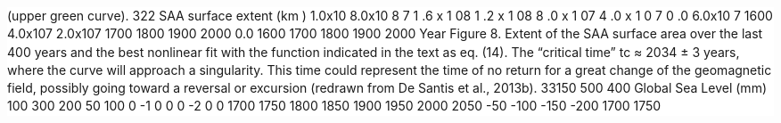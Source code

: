 (upper green curve).
322
SAA surface extent (km )
1.0x10
8.0x10
8
7
1 .6 x 1 08
1 .2 x 1 08
8 .0 x 1 07
4 .0 x 1 0
7
0 .0
6.0x10
7
1600
4.0x107
2.0x107
1700
1800
1900
2000
0.0
1600
1700
1800
1900
2000
Year
Figure 8. Extent of the SAA surface area over the last 400 years and the best nonlinear fit with the
function indicated in the text as eq. (14). The “critical time” tc ≈ 2034 ± 3 years, where the curve
will approach a singularity. This time could represent the time of no return for a great change of the
geomagnetic field, possibly going toward a reversal or excursion (redrawn from De Santis et al.,
2013b).
33150
500
400
Global Sea Level (mm)
100
300
200
50
100
0
-1 0 0
0
-2 0 0
1700
1750
1800
1850
1900
1950
2000
2050
-50
-100
-150
-200
1700
1750
